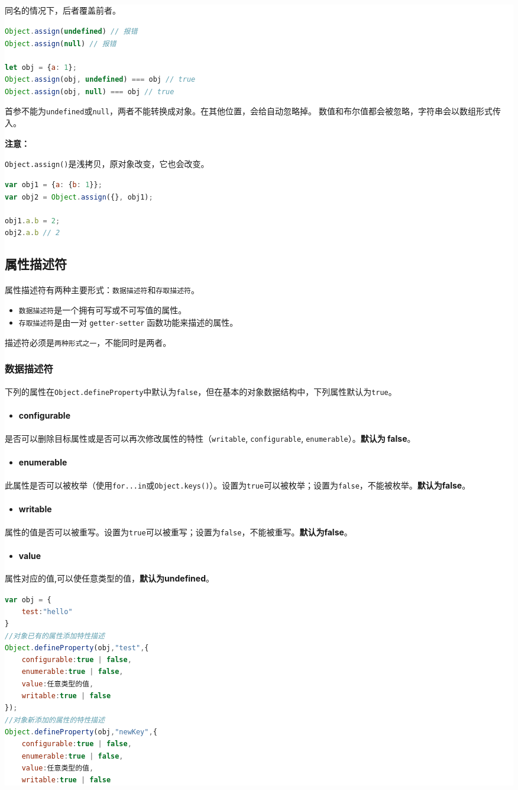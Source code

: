 同名的情况下，后者覆盖前者。

```js
Object.assign(undefined) // 报错
Object.assign(null) // 报错

let obj = {a: 1};
Object.assign(obj, undefined) === obj // true
Object.assign(obj, null) === obj // true
```

首参不能为`undefined`或`null`，两者不能转换成对象。在其他位置，会给自动忽略掉。
数值和布尔值都会被忽略，字符串会以数组形式传入。

**注意：**

`Object.assign()`是浅拷贝，原对象改变，它也会改变。

```js
var obj1 = {a: {b: 1}};
var obj2 = Object.assign({}, obj1);

obj1.a.b = 2;
obj2.a.b // 2
```

## 属性描述符

属性描述符有两种主要形式：`数据描述符`和`存取描述符`。

- `数据描述符`是一个拥有可写或不可写值的属性。
- `存取描述符`是由一对 `getter-setter` 函数功能来描述的属性。

描述符必须是`两种形式之一`，不能同时是两者。

### 数据描述符

下列的属性在`Object.defineProperty`中默认为`false`，但在基本的对象数据结构中，下列属性默认为`true`。

- #### configurable

是否可以删除目标属性或是否可以再次修改属性的特性（`writable`, `configurable`, `enumerable`）。**默认为 false**。

- #### enumerable

此属性是否可以被枚举（使用`for...in`或`Object.keys()`）。设置为`true`可以被枚举；设置为`false`，不能被枚举。**默认为false**。

- #### writable

属性的值是否可以被重写。设置为`true`可以被重写；设置为`false`，不能被重写。**默认为false**。

- #### value

属性对应的值,可以使任意类型的值，**默认为undefined**。

```js
var obj = {
    test:"hello"
}
//对象已有的属性添加特性描述
Object.defineProperty(obj,"test",{
    configurable:true | false,
    enumerable:true | false,
    value:任意类型的值,
    writable:true | false
});
//对象新添加的属性的特性描述
Object.defineProperty(obj,"newKey",{
    configurable:true | false,
    enumerable:true | false,
    value:任意类型的值,
    writable:true | false
```